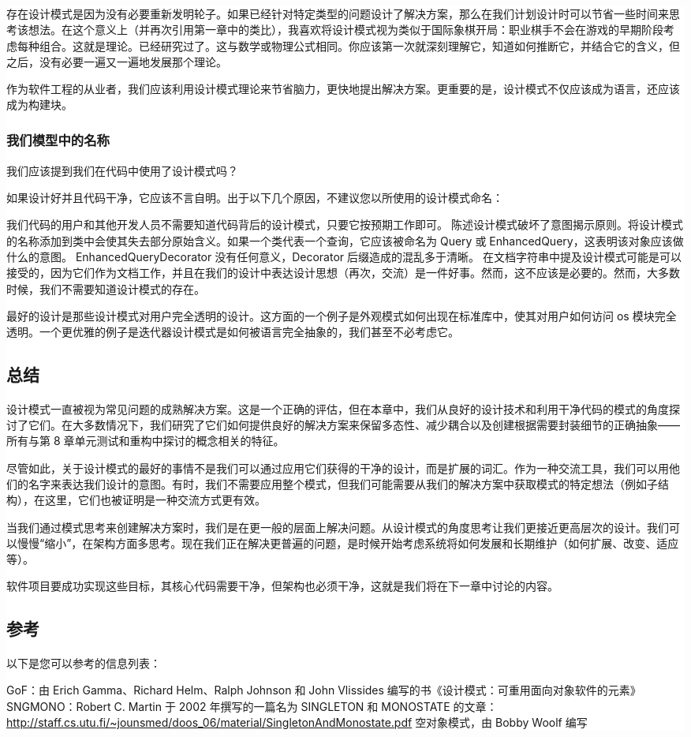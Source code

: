 存在设计模式是因为没有必要重新发明轮子。如果已经针对特定类型的问题设计了解决方案，那么在我们计划设计时可以节省一些时间来思考该想法。在这个意义上（并再次引用第一章中的类比），我喜欢将设计模式视为类似于国际象棋开局：职业棋手不会在游戏的早期阶段考虑每种组合。这就是理论。已经研究过了。这与数学或物理公式相同。你应该第一次就深刻理解它，知道如何推断它，并结合它的含义，但之后，没有必要一遍又一遍地发展那个理论。

作为软件工程的从业者，我们应该利用设计模式理论来节省脑力，更快地提出解决方案。更重要的是，设计模式不仅应该成为语言，还应该成为构建块。

### 我们模型中的名称

我们应该提到我们在代码中使用了设计模式吗？

如果设计好并且代码干净，它应该不言自明。出于以下几个原因，不建议您以所使用的设计模式命名：

我们代码的用户和其他开发人员不需要知道代码背后的设计模式，只要它按预期工作即可。
陈述设计模式破坏了意图揭示原则。将设计模式的名称添加到类中会使其失去部分原始含义。如果一个类代表一个查询，它应该被命名为 Query 或 EnhancedQuery，这表明该对象应该做什么的意图。 EnhancedQueryDecorator 没有任何意义，Decorator 后缀造成的混乱多于清晰。
在文档字符串中提及设计模式可能是可以接受的，因为它们作为文档工作，并且在我们的设计中表达设计思想（再次，交流）是一件好事。然而，这不应该是必要的。然而，大多数时候，我们不需要知道设计模式的存在。

最好的设计是那些设计模式对用户完全透明的设计。这方面的一个例子是外观模式如何出现在标准库中，使其对用户如何访问 os 模块完全透明。一个更优雅的例子是迭代器设计模式是如何被语言完全抽象的，我们甚至不必考虑它。

## 总结

设计模式一直被视为常见问题的成熟解决方案。这是一个正确的评估，但在本章中，我们从良好的设计技术和利用干净代码的模式的角度探讨了它们。在大多数情况下，我们研究了它们如何提供良好的解决方案来保留多态性、减少耦合以及创建根据需要封装细节的正确抽象——所有与第 8 章单元测试和重构中探讨的概念相关的特征。

尽管如此，关于设计模式的最好的事情不是我们可以通过应用它们获得的干净的设计，而是扩展的词汇。作为一种交流工具，我们可以用他们的名字来表达我们设计的意图。有时，我们不需要应用整个模式，但我们可能需要从我们的解决方案中获取模式的特定想法（例如子结构），在这里，它们也被证明是一种交流方式更有效。

当我们通过模式思考来创建解决方案时，我们是在更一般的层面上解决问题。从设计模式的角度思考让我们更接近更高层次的设计。我们可以慢慢“缩小”，在架构方面多思考。现在我们正在解决更普遍的问题，是时候开始考虑系统将如何发展和长期维护（如何扩展、改变、适应等）。

软件项目要成功实现这些目标，其核心代码需要干净，但架构也必须干净，这就是我们将在下一章中讨论的内容。

## 参考

以下是您可以参考的信息列表：

GoF：由 Erich Gamma、Richard Helm、Ralph Johnson 和 John Vlissides 编写的书《设计模式：可重用面向对象软件的元素》
SNGMONO：Robert C. Martin 于 2002 年撰写的一篇名为 SINGLETON 和 MONOSTATE 的文章：http://staff.cs.utu.fi/~jounsmed/doos_06/material/SingletonAndMonostate.pdf
空对象模式，由 Bobby Woolf 编写

